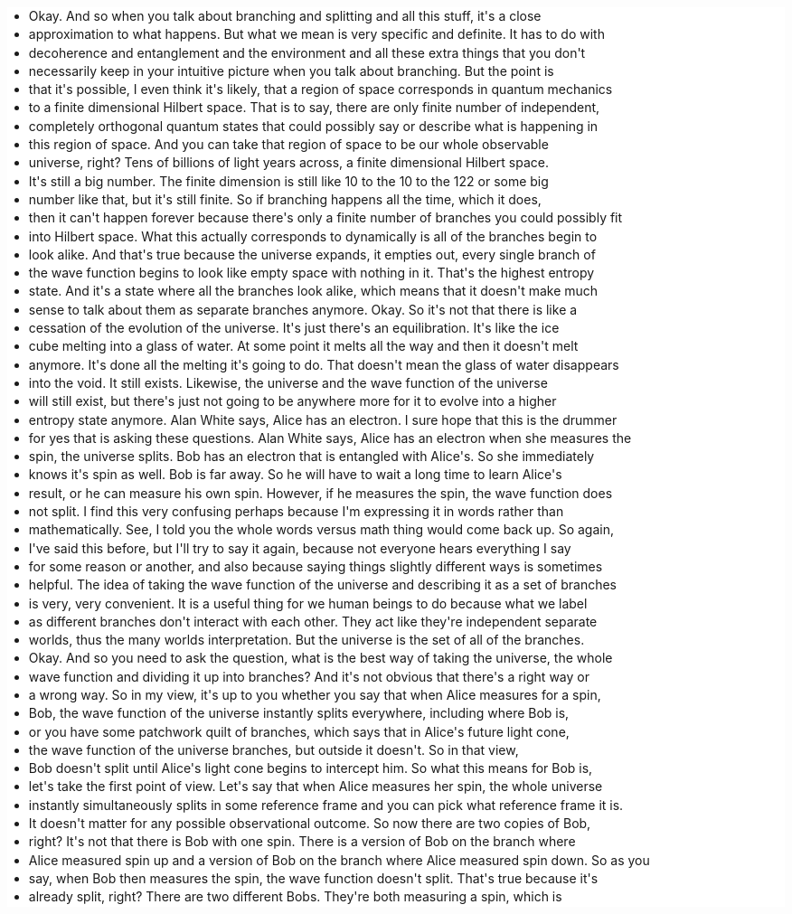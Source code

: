 *  Okay. And so when you talk about branching and splitting and all this stuff, it's a close
*  approximation to what happens. But what we mean is very specific and definite. It has to do with
*  decoherence and entanglement and the environment and all these extra things that you don't
*  necessarily keep in your intuitive picture when you talk about branching. But the point is
*  that it's possible, I even think it's likely, that a region of space corresponds in quantum mechanics
*  to a finite dimensional Hilbert space. That is to say, there are only finite number of independent,
*  completely orthogonal quantum states that could possibly say or describe what is happening in
*  this region of space. And you can take that region of space to be our whole observable
*  universe, right? Tens of billions of light years across, a finite dimensional Hilbert space.
*  It's still a big number. The finite dimension is still like 10 to the 10 to the 122 or some big
*  number like that, but it's still finite. So if branching happens all the time, which it does,
*  then it can't happen forever because there's only a finite number of branches you could possibly fit
*  into Hilbert space. What this actually corresponds to dynamically is all of the branches begin to
*  look alike. And that's true because the universe expands, it empties out, every single branch of
*  the wave function begins to look like empty space with nothing in it. That's the highest entropy
*  state. And it's a state where all the branches look alike, which means that it doesn't make much
*  sense to talk about them as separate branches anymore. Okay. So it's not that there is like a
*  cessation of the evolution of the universe. It's just there's an equilibration. It's like the ice
*  cube melting into a glass of water. At some point it melts all the way and then it doesn't melt
*  anymore. It's done all the melting it's going to do. That doesn't mean the glass of water disappears
*  into the void. It still exists. Likewise, the universe and the wave function of the universe
*  will still exist, but there's just not going to be anywhere more for it to evolve into a higher
*  entropy state anymore. Alan White says, Alice has an electron. I sure hope that this is the drummer
*  for yes that is asking these questions. Alan White says, Alice has an electron when she measures the
*  spin, the universe splits. Bob has an electron that is entangled with Alice's. So she immediately
*  knows it's spin as well. Bob is far away. So he will have to wait a long time to learn Alice's
*  result, or he can measure his own spin. However, if he measures the spin, the wave function does
*  not split. I find this very confusing perhaps because I'm expressing it in words rather than
*  mathematically. See, I told you the whole words versus math thing would come back up. So again,
*  I've said this before, but I'll try to say it again, because not everyone hears everything I say
*  for some reason or another, and also because saying things slightly different ways is sometimes
*  helpful. The idea of taking the wave function of the universe and describing it as a set of branches
*  is very, very convenient. It is a useful thing for we human beings to do because what we label
*  as different branches don't interact with each other. They act like they're independent separate
*  worlds, thus the many worlds interpretation. But the universe is the set of all of the branches.
*  Okay. And so you need to ask the question, what is the best way of taking the universe, the whole
*  wave function and dividing it up into branches? And it's not obvious that there's a right way or
*  a wrong way. So in my view, it's up to you whether you say that when Alice measures for a spin,
*  Bob, the wave function of the universe instantly splits everywhere, including where Bob is,
*  or you have some patchwork quilt of branches, which says that in Alice's future light cone,
*  the wave function of the universe branches, but outside it doesn't. So in that view,
*  Bob doesn't split until Alice's light cone begins to intercept him. So what this means for Bob is,
*  let's take the first point of view. Let's say that when Alice measures her spin, the whole universe
*  instantly simultaneously splits in some reference frame and you can pick what reference frame it is.
*  It doesn't matter for any possible observational outcome. So now there are two copies of Bob,
*  right? It's not that there is Bob with one spin. There is a version of Bob on the branch where
*  Alice measured spin up and a version of Bob on the branch where Alice measured spin down. So as you
*  say, when Bob then measures the spin, the wave function doesn't split. That's true because it's
*  already split, right? There are two different Bobs. They're both measuring a spin, which is